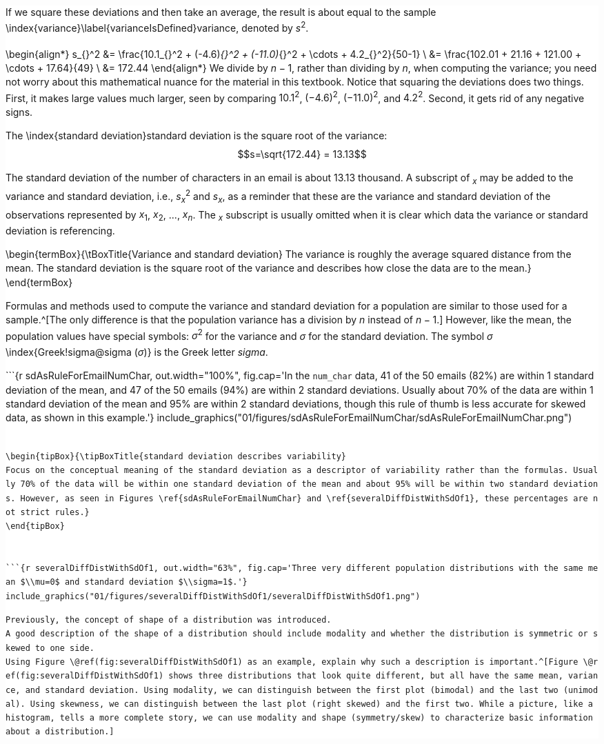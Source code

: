 
If we square these deviations and then take an average, the result is about equal to the sample \index{variance}\label{varianceIsDefined}variance, denoted by $s_{}^2$.

\begin{align*}
s_{}^2 &= \frac{10.1_{}^2 + (-4.6)_{}^2 + (-11.0)_{}^2 + \cdots + 4.2_{}^2}{50-1} \\
	&= \frac{102.01 + 21.16 + 121.00 + \cdots + 17.64}{49} \\
	&= 172.44
\end{align*}
We divide by $n-1$, rather than dividing by $n$, when computing the variance; you need not worry about this mathematical nuance for the material in this textbook. 
Notice that squaring the deviations does two things. 
First, it makes large values much larger, seen by comparing $10.1^2$, $(-4.6)^2$, $(-11.0)^2$, and $4.2^2$. 
Second, it gets rid of any negative signs.

The \index{standard deviation}standard deviation is the square root of the variance:
$$s=\sqrt{172.44} = 13.13$$

The standard deviation of the number of characters in an email is about 13.13 thousand. 
A subscript of $_x$ may be added to the variance and standard deviation, i.e., $s_x^2$ and $s_x^{}$, as a reminder that these are the variance and standard deviation of the observations represented by $x_1^{}$, $x_2^{}$, ..., $x_n^{}$.
The $_{x}$ subscript is usually omitted when it is clear which data the variance or standard deviation is referencing.

\begin{termBox}{\tBoxTitle{Variance and standard deviation}
The variance is roughly the average squared distance from the mean. The standard deviation is the square root of the variance and describes how close the data are to the mean.}
\end{termBox}

Formulas and methods used to compute the variance and standard deviation for a population are similar to those used for a sample.^[The only difference is that the population variance has a division by $n$ instead of $n-1$.] 
However, like the mean, the population values have special symbols: $\sigma_{}^2$ for the variance and $\sigma$ for the standard deviation. The symbol $\sigma$ \index{Greek!sigma@sigma ($\sigma$)} is the Greek letter *sigma*.


```{r sdAsRuleForEmailNumChar, out.width="100%", fig.cap='In the `num_char` data, 41 of the 50 emails (82%) are within 1 standard deviation of the mean, and 47 of the 50 emails (94%) are within 2 standard deviations. Usually about 70% of the data are within 1 standard deviation of the mean and 95% are within 2 standard deviations, though this rule of thumb is less accurate for skewed data, as shown in this example.'}
include_graphics("01/figures/sdAsRuleForEmailNumChar/sdAsRuleForEmailNumChar.png")
```

\begin{tipBox}{\tipBoxTitle{standard deviation describes variability}
Focus on the conceptual meaning of the standard deviation as a descriptor of variability rather than the formulas. Usually 70% of the data will be within one standard deviation of the mean and about 95% will be within two standard deviations. However, as seen in Figures \ref{sdAsRuleForEmailNumChar} and \ref{severalDiffDistWithSdOf1}, these percentages are not strict rules.}
\end{tipBox}


```{r severalDiffDistWithSdOf1, out.width="63%", fig.cap='Three very different population distributions with the same mean $\\mu=0$ and standard deviation $\\sigma=1$.'}
include_graphics("01/figures/severalDiffDistWithSdOf1/severalDiffDistWithSdOf1.png")
```


```{exercise echo=TRUE}
Previously, the concept of shape of a distribution was introduced. 
A good description of the shape of a distribution should include modality and whether the distribution is symmetric or skewed to one side. 
Using Figure \@ref(fig:severalDiffDistWithSdOf1) as an example, explain why such a description is important.^[Figure \@ref(fig:severalDiffDistWithSdOf1) shows three distributions that look quite different, but all have the same mean, variance, and standard deviation. Using modality, we can distinguish between the first plot (bimodal) and the last two (unimodal). Using skewness, we can distinguish between the last plot (right skewed) and the first two. While a picture, like a histogram, tells a more complete story, we can use modality and shape (symmetry/skew) to characterize basic information about a distribution.]
```
